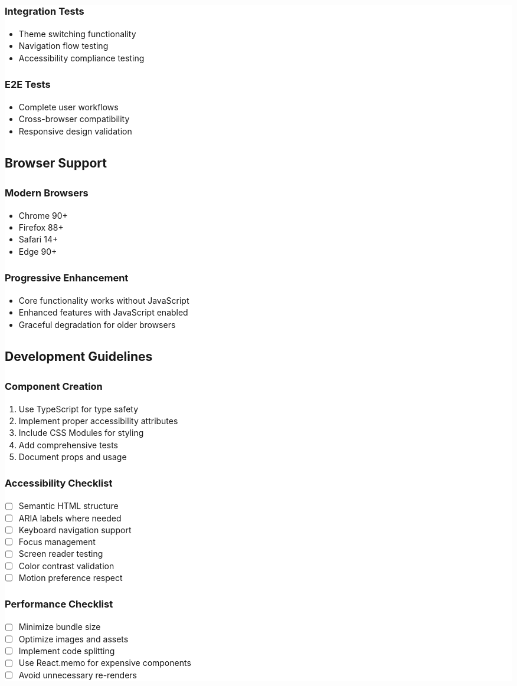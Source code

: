 ### Integration Tests
- Theme switching functionality
- Navigation flow testing
- Accessibility compliance testing

### E2E Tests
- Complete user workflows
- Cross-browser compatibility
- Responsive design validation

## Browser Support

### Modern Browsers
- Chrome 90+
- Firefox 88+
- Safari 14+
- Edge 90+

### Progressive Enhancement
- Core functionality works without JavaScript
- Enhanced features with JavaScript enabled
- Graceful degradation for older browsers

## Development Guidelines

### Component Creation
1. Use TypeScript for type safety
2. Implement proper accessibility attributes
3. Include CSS Modules for styling
4. Add comprehensive tests
5. Document props and usage

### Accessibility Checklist
- [ ] Semantic HTML structure
- [ ] ARIA labels where needed
- [ ] Keyboard navigation support
- [ ] Focus management
- [ ] Screen reader testing
- [ ] Color contrast validation
- [ ] Motion preference respect

### Performance Checklist
- [ ] Minimize bundle size
- [ ] Optimize images and assets
- [ ] Implement code splitting
- [ ] Use React.memo for expensive components
- [ ] Avoid unnecessary re-renders
